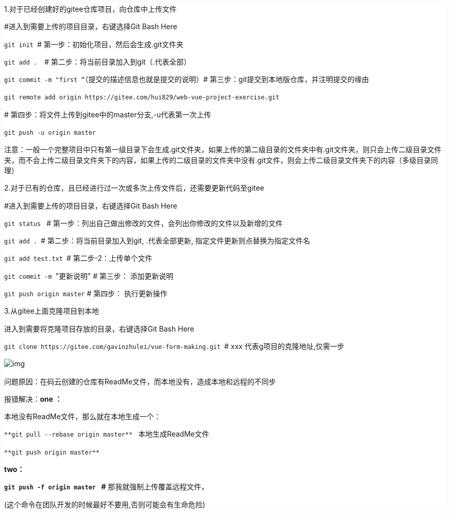1.对于已经创建好的gitee仓库项目，向仓库中上传文件

\#进入到需要上传的项目目录，右键选择Git Bash Here

 

`git init `# 第一步：初始化项目，然后会生成.git文件夹

`git add .  `# 第二步：将当前目录加入到git（.代表全部）

`git commit -m "first “`（提交的描述信息也就是提交的说明）# 第三步：git提交到本地版仓库，并注明提交的缘由

`git remote add origin https://gitee.com/hui829/web-vue-project-exercise.git`

\# 第四步：将文件上传到gitee中的master分支,-u代表第一次上传

`git push -u origin master`

注意：一般一个完整项目中只有第一级目录下会生成.git文件夹，如果上传的第二级目录的文件夹中有.git文件夹，则只会上传二级目录文件夹，而不会上传二级目录文件夹下的内容，如果上传的二级目录的文件夹中没有.git文件，则会上传二级目录文件夹下的内容（多级目录同理）

 

2.对于已有的仓库，且已经进行过一次或多次上传文件后，还需要更新代码至gitee

\#进入到需要上传的项目目录，右键选择Git Bash Here



`git status ` # 第一步：列出自己做出修改的文件，会列出你修改的文件以及新增的文件

`git add . `# 第二步：将当前目录加入到git, .代表全部更新, 指定文件更新则点替换为指定文件名

`git add test.txt `# 第二步-2：上传单个文件

`git commit -m `"更新说明" # 第三步： 添加更新说明

`git push origin master`  # 第四步： 执行更新操作



3.从gitee上面克隆项目到本地

进入到需要将克隆项目存放的目录，右键选择Git Bash Here



`git clone https://gitee.com/gavinzhulei/vue-form-making.git `# xxx 代表g项目的克隆地址,仅需一步

![img](E:\Project\Textbook\assets\wps1.jpg) 

问题原因：在码云创建的仓库有ReadMe文件，而本地没有，造成本地和远程的不同步

报错解决：**one ：**

本地没有ReadMe文件，那么就在本地生成一个：

`**git pull --rebase origin master** `  本地生成ReadMe文件

`**git push origin master**`

 

**two：**

**`git push -f origin master ` #**  那我就强制上传覆盖远程文件，

(这个命令在团队开发的时候最好不要用,否则可能会有生命危险)
